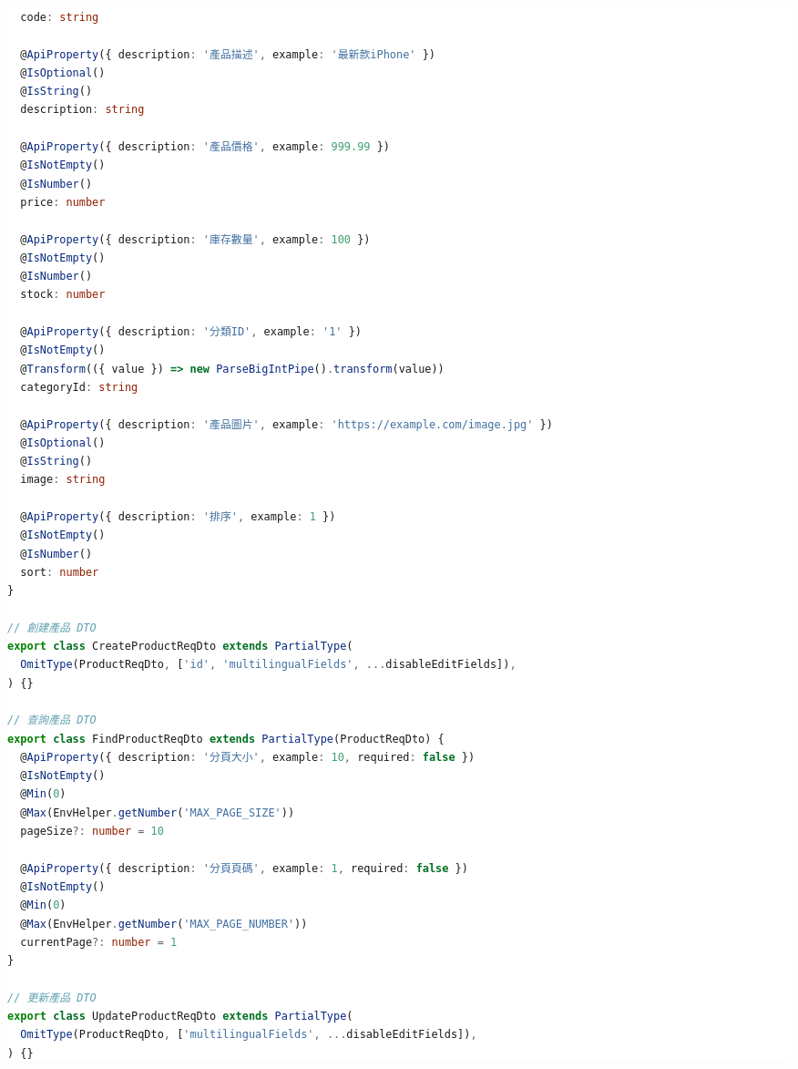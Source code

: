 ```typescript
  code: string

  @ApiProperty({ description: '產品描述', example: '最新款iPhone' })
  @IsOptional()
  @IsString()
  description: string

  @ApiProperty({ description: '產品價格', example: 999.99 })
  @IsNotEmpty()
  @IsNumber()
  price: number

  @ApiProperty({ description: '庫存數量', example: 100 })
  @IsNotEmpty()
  @IsNumber()
  stock: number

  @ApiProperty({ description: '分類ID', example: '1' })
  @IsNotEmpty()
  @Transform(({ value }) => new ParseBigIntPipe().transform(value))
  categoryId: string

  @ApiProperty({ description: '產品圖片', example: 'https://example.com/image.jpg' })
  @IsOptional()
  @IsString()
  image: string

  @ApiProperty({ description: '排序', example: 1 })
  @IsNotEmpty()
  @IsNumber()
  sort: number
}

// 創建產品 DTO
export class CreateProductReqDto extends PartialType(
  OmitType(ProductReqDto, ['id', 'multilingualFields', ...disableEditFields]),
) {}

// 查詢產品 DTO
export class FindProductReqDto extends PartialType(ProductReqDto) {
  @ApiProperty({ description: '分頁大小', example: 10, required: false })
  @IsNotEmpty()
  @Min(0)
  @Max(EnvHelper.getNumber('MAX_PAGE_SIZE'))
  pageSize?: number = 10

  @ApiProperty({ description: '分頁頁碼', example: 1, required: false })
  @IsNotEmpty()
  @Min(0)
  @Max(EnvHelper.getNumber('MAX_PAGE_NUMBER'))
  currentPage?: number = 1
}

// 更新產品 DTO
export class UpdateProductReqDto extends PartialType(
  OmitType(ProductReqDto, ['multilingualFields', ...disableEditFields]),
) {}
```
